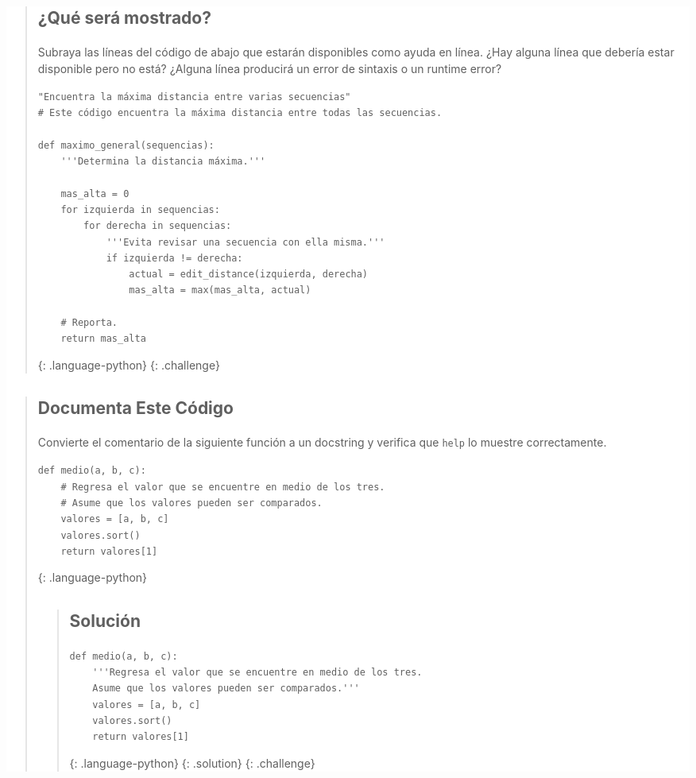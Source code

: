 > ## ¿Qué será mostrado?
>
> Subraya las líneas del código de abajo que estarán disponibles como ayuda en línea.
> ¿Hay alguna línea que debería estar disponible pero no está?
> ¿Alguna línea producirá un error de sintaxis o un runtime error?
>
> ~~~
> "Encuentra la máxima distancia entre varias secuencias"
> # Este código encuentra la máxima distancia entre todas las secuencias.
>
> def maximo_general(sequencias):
>     '''Determina la distancia máxima.'''
> 
>     mas_alta = 0
>     for izquierda in sequencias:
>         for derecha in sequencias:
>             '''Evita revisar una secuencia con ella misma.'''
>             if izquierda != derecha:
>                 actual = edit_distance(izquierda, derecha)
>                 mas_alta = max(mas_alta, actual)
> 
>     # Reporta.
>     return mas_alta
> ~~~
> {: .language-python}
{: .challenge}

> ## Documenta Este Código
>
> Convierte el comentario de la siguiente función a un docstring
> y verifica que `help` lo muestre correctamente.
>
> ~~~
> def medio(a, b, c):
>     # Regresa el valor que se encuentre en medio de los tres.
>     # Asume que los valores pueden ser comparados.
>     valores = [a, b, c]
>     valores.sort()
>     return valores[1]
> ~~~
> {: .language-python}
> > ## Solución
> >
> > ~~~
> > def medio(a, b, c):
> >     '''Regresa el valor que se encuentre en medio de los tres.
> >     Asume que los valores pueden ser comparados.'''
> >     valores = [a, b, c]
> >     valores.sort()
> >     return valores[1]
> > ~~~
> > {: .language-python}
> {: .solution}
{: .challenge}
